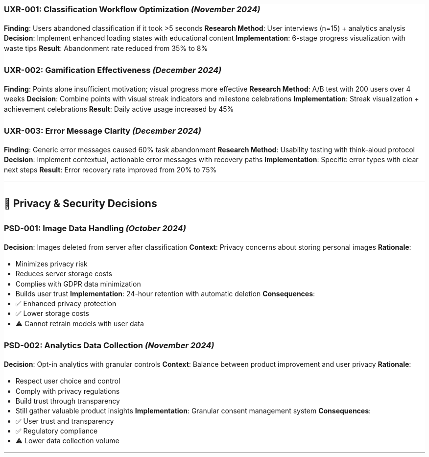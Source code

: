 ### **UXR-001: Classification Workflow Optimization** *(November 2024)*
**Finding**: Users abandoned classification if it took >5 seconds
**Research Method**: User interviews (n=15) + analytics analysis
**Decision**: Implement enhanced loading states with educational content
**Implementation**: 6-stage progress visualization with waste tips
**Result**: Abandonment rate reduced from 35% to 8%

### **UXR-002: Gamification Effectiveness** *(December 2024)*
**Finding**: Points alone insufficient motivation; visual progress more effective
**Research Method**: A/B test with 200 users over 4 weeks
**Decision**: Combine points with visual streak indicators and milestone celebrations
**Implementation**: Streak visualization + achievement celebrations
**Result**: Daily active usage increased by 45%

### **UXR-003: Error Message Clarity** *(December 2024)*
**Finding**: Generic error messages caused 60% task abandonment
**Research Method**: Usability testing with think-aloud protocol
**Decision**: Implement contextual, actionable error messages with recovery paths
**Implementation**: Specific error types with clear next steps
**Result**: Error recovery rate improved from 20% to 75%

---

## 🔐 **Privacy & Security Decisions**

### **PSD-001: Image Data Handling** *(October 2024)*
**Decision**: Images deleted from server after classification
**Context**: Privacy concerns about storing personal images
**Rationale**:
- Minimizes privacy risk
- Reduces server storage costs
- Complies with GDPR data minimization
- Builds user trust
**Implementation**: 24-hour retention with automatic deletion
**Consequences**:
- ✅ Enhanced privacy protection
- ✅ Lower storage costs
- ⚠️ Cannot retrain models with user data

### **PSD-002: Analytics Data Collection** *(November 2024)*
**Decision**: Opt-in analytics with granular controls
**Context**: Balance between product improvement and user privacy
**Rationale**:
- Respect user choice and control
- Comply with privacy regulations
- Build trust through transparency
- Still gather valuable product insights
**Implementation**: Granular consent management system
**Consequences**:
- ✅ User trust and transparency
- ✅ Regulatory compliance
- ⚠️ Lower data collection volume

---